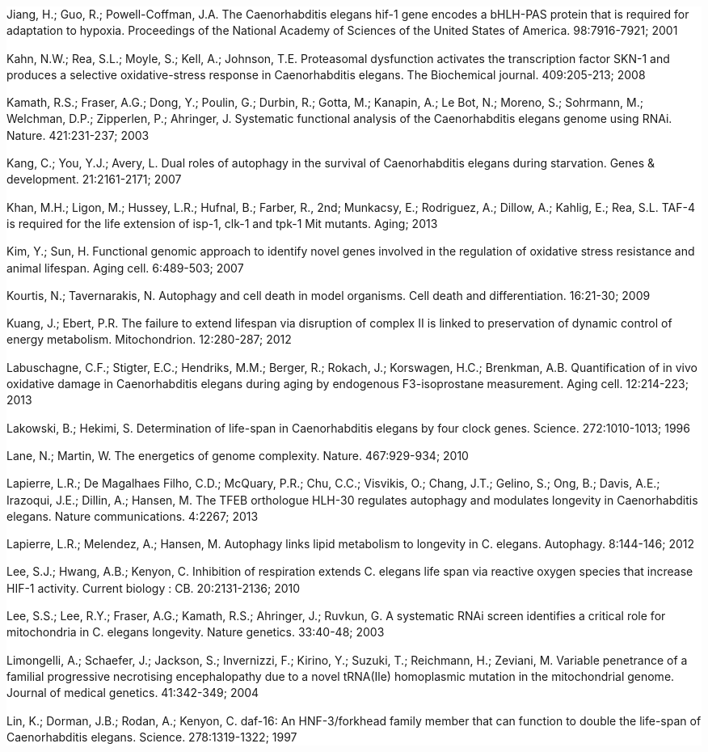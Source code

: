 Jiang, H.; Guo, R.; Powell-Coffman, J.A. The Caenorhabditis elegans hif-1 gene encodes a bHLH-PAS protein that is required for adaptation to hypoxia. Proceedings of the National Academy of Sciences of the United States of America. 98:7916-7921; 2001

Kahn, N.W.; Rea, S.L.; Moyle, S.; Kell, A.; Johnson, T.E. Proteasomal dysfunction activates the transcription factor SKN-1 and produces a selective oxidative-stress response in Caenorhabditis elegans. The Biochemical journal. 409:205-213; 2008

Kamath, R.S.; Fraser, A.G.; Dong, Y.; Poulin, G.; Durbin, R.; Gotta, M.; Kanapin, A.; Le Bot, N.; Moreno, S.; Sohrmann, M.; Welchman, D.P.; Zipperlen, P.; Ahringer, J. Systematic functional analysis of the Caenorhabditis elegans genome using RNAi. Nature. 421:231-237; 2003

Kang, C.; You, Y.J.; Avery, L. Dual roles of autophagy in the survival of Caenorhabditis elegans during starvation. Genes & development. 21:2161-2171; 2007

Khan, M.H.; Ligon, M.; Hussey, L.R.; Hufnal, B.; Farber, R., 2nd; Munkacsy, E.; Rodriguez, A.; Dillow, A.; Kahlig, E.; Rea, S.L. TAF-4 is required for the life extension of isp-1, clk-1 and tpk-1 Mit mutants. Aging; 2013

Kim, Y.; Sun, H. Functional genomic approach to identify novel genes involved in the regulation of oxidative stress resistance and animal lifespan. Aging cell. 6:489-503; 2007

Kourtis, N.; Tavernarakis, N. Autophagy and cell death in model organisms. Cell death and differentiation. 16:21-30; 2009

Kuang, J.; Ebert, P.R. The failure to extend lifespan via disruption of complex II is linked to preservation of dynamic control of energy metabolism. Mitochondrion. 12:280-287; 2012

Labuschagne, C.F.; Stigter, E.C.; Hendriks, M.M.; Berger, R.; Rokach, J.; Korswagen, H.C.; Brenkman, A.B. Quantification of in vivo oxidative damage in Caenorhabditis elegans during aging by endogenous F3-isoprostane measurement. Aging cell. 12:214-223; 2013

Lakowski, B.; Hekimi, S. Determination of life-span in Caenorhabditis elegans by four clock genes. Science. 272:1010-1013; 1996

Lane, N.; Martin, W. The energetics of genome complexity. Nature. 467:929-934; 2010

Lapierre, L.R.; De Magalhaes Filho, C.D.; McQuary, P.R.; Chu, C.C.; Visvikis, O.; Chang, J.T.; Gelino, S.; Ong, B.; Davis, A.E.; Irazoqui, J.E.; Dillin, A.; Hansen, M. The TFEB orthologue HLH-30 regulates autophagy and modulates longevity in Caenorhabditis elegans. Nature communications. 4:2267; 2013

Lapierre, L.R.; Melendez, A.; Hansen, M. Autophagy links lipid metabolism to longevity in C. elegans. Autophagy. 8:144-146; 2012

Lee, S.J.; Hwang, A.B.; Kenyon, C. Inhibition of respiration extends C. elegans life span via reactive oxygen species that increase HIF-1 activity. Current biology : CB. 20:2131-2136; 2010

Lee, S.S.; Lee, R.Y.; Fraser, A.G.; Kamath, R.S.; Ahringer, J.; Ruvkun, G. A systematic RNAi screen identifies a critical role for mitochondria in C. elegans longevity. Nature genetics. 33:40-48; 2003

Limongelli, A.; Schaefer, J.; Jackson, S.; Invernizzi, F.; Kirino, Y.; Suzuki, T.; Reichmann, H.; Zeviani, M. Variable penetrance of a familial progressive necrotising encephalopathy due to a novel tRNA(Ile) homoplasmic mutation in the mitochondrial genome. Journal of medical genetics. 41:342-349; 2004

Lin, K.; Dorman, J.B.; Rodan, A.; Kenyon, C. daf-16: An HNF-3/forkhead family member that can function to double the life-span of Caenorhabditis elegans. Science. 278:1319-1322; 1997
